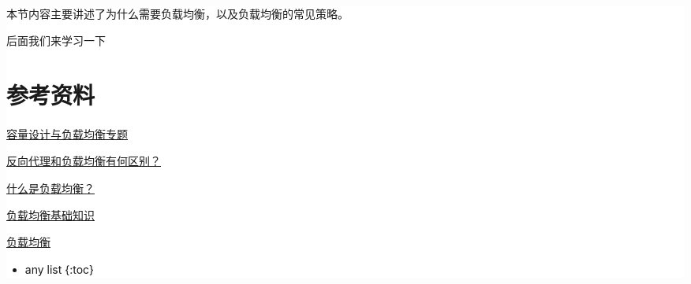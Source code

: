 本节内容主要讲述了为什么需要负载均衡，以及负载均衡的常见策略。

后面我们来学习一下

# 参考资料

[容量设计与负载均衡专题](https://mp.weixin.qq.com/s/aKk4BUcEziG_D6VWh2rmzg)

[反向代理和负载均衡有何区别？](https://www.zhihu.com/question/20553431)

[什么是负载均衡？](https://zhuanlan.zhihu.com/p/32841479)

[负载均衡基础知识](https://www.cnblogs.com/danbing/p/7459224.html)

[负载均衡](https://blog.csdn.net/u013743253/article/details/80476116)

* any list
{:toc}
